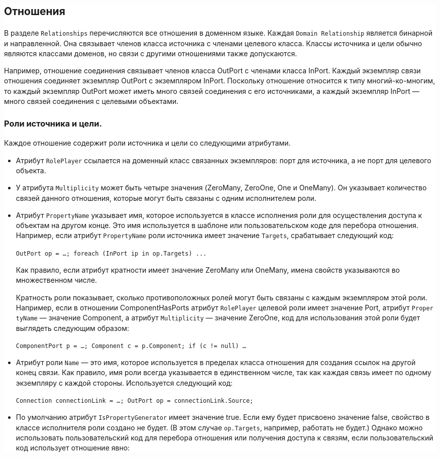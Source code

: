 ## <a name="relationships"></a>Отношения
 В разделе `Relationships` перечисляются все отношения в доменном языке. Каждая `Domain Relationship` является бинарной и направленной. Она связывает членов класса источника с членами целевого класса. Классы источника и цели обычно являются классами доменов, но связи с другими отношениями также допускаются.

 Например, отношение соединения связывает членов класса OutPort с членами класса InPort. Каждый экземпляр связи отношения соединяет экземпляр OutPort с экземпляром InPort. Поскольку отношение относится к типу многий-ко-многим, то каждый экземпляр OutPort может иметь много связей соединения с его источниками, а каждый экземпляр InPort — много связей соединения с целевыми объектами.

### <a name="source-and-target-roles"></a>Роли источника и цели.
 Каждое отношение содержит роли источника и цели со следующими атрибутами.

- Атрибут `RolePlayer` ссылается на доменный класс связанных экземпляров: порт для источника, а не порт для целевого объекта.

- У атрибута `Multiplicity` может быть четыре значения (ZeroMany, ZeroOne, One и OneMany). Он указывает количество связей данного отношения, которые могут быть связаны с одним исполнителем роли.

- Атрибут `PropertyName` указывает имя, которое используется в классе исполнения роли для осуществления доступа к объектам на другом конце. Это имя используется в шаблоне или пользовательском коде для перебора отношения. Например, если атрибут `PropertyName` роли источника имеет значение `Targets`, срабатывает следующий код:

    ```
    OutPort op = …; foreach (InPort ip in op.Targets) ...
    ```

     Как правило, если атрибут кратности имеет значение ZeroMany или OneMany, имена свойств указываются во множественном числе.

     Кратность роли показывает, сколько противоположных ролей могут быть связаны с каждым экземпляром этой роли. Например, если в отношении ComponentHasPorts атрибут `RolePlayer` целевой роли имеет значение Port, атрибут `PropertyName` — значение Component, а атрибут `Multiplicity` — значение ZeroOne, код для использования этой роли будет выглядеть следующим образом:

    ```
    ComponentPort p = …; Component c = p.Component; if (c != null) …
    ```

- Атрибут роли `Name` — это имя, которое используется в пределах класса отношения для создания ссылок на другой конец связи. Как правило, имя роли всегда указывается в единственном числе, так как каждая связь имеет по одному экземпляру с каждой стороны. Используется следующий код:

    ```
    Connection connectionLink = …; OutPort op = connectionLink.Source;
    ```

- По умолчанию атрибут `IsPropertyGenerator` имеет значение true. Если ему будет присвоено значение false, свойство в классе исполнителя роли создано не будет. (В этом случае `op.Targets`, например, работать не будет.) Однако можно использовать пользовательский код для перебора отношения или получения доступа к связям, если пользовательский код использует отношение явно:
